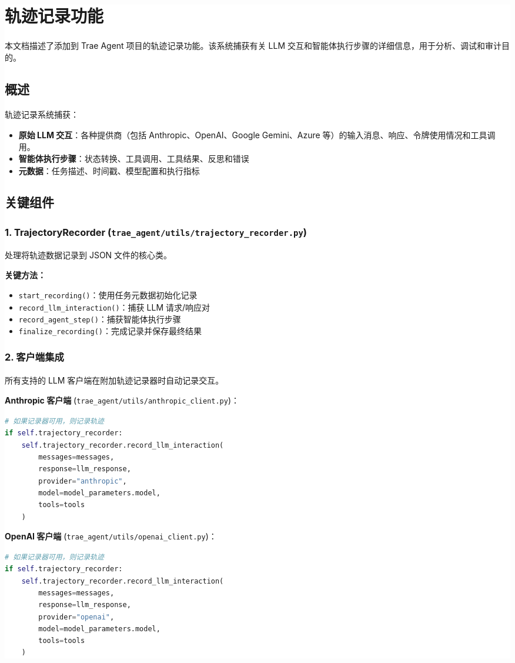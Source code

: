 # 轨迹记录功能

本文档描述了添加到 Trae Agent 项目的轨迹记录功能。该系统捕获有关 LLM 交互和智能体执行步骤的详细信息，用于分析、调试和审计目的。

## 概述

轨迹记录系统捕获：

- **原始 LLM 交互**：各种提供商（包括 Anthropic、OpenAI、Google Gemini、Azure 等）的输入消息、响应、令牌使用情况和工具调用。
- **智能体执行步骤**：状态转换、工具调用、工具结果、反思和错误
- **元数据**：任务描述、时间戳、模型配置和执行指标

## 关键组件

### 1. TrajectoryRecorder (`trae_agent/utils/trajectory_recorder.py`)

处理将轨迹数据记录到 JSON 文件的核心类。

**关键方法：**

- `start_recording()`：使用任务元数据初始化记录
- `record_llm_interaction()`：捕获 LLM 请求/响应对
- `record_agent_step()`：捕获智能体执行步骤
- `finalize_recording()`：完成记录并保存最终结果

### 2. 客户端集成

所有支持的 LLM 客户端在附加轨迹记录器时自动记录交互。

**Anthropic 客户端** (`trae_agent/utils/anthropic_client.py`)：

```python
# 如果记录器可用，则记录轨迹
if self.trajectory_recorder:
    self.trajectory_recorder.record_llm_interaction(
        messages=messages,
        response=llm_response,
        provider="anthropic",
        model=model_parameters.model,
        tools=tools
    )
```

**OpenAI 客户端** (`trae_agent/utils/openai_client.py`)：

```python
# 如果记录器可用，则记录轨迹
if self.trajectory_recorder:
    self.trajectory_recorder.record_llm_interaction(
        messages=messages,
        response=llm_response,
        provider="openai",
        model=model_parameters.model,
        tools=tools
    )
```
